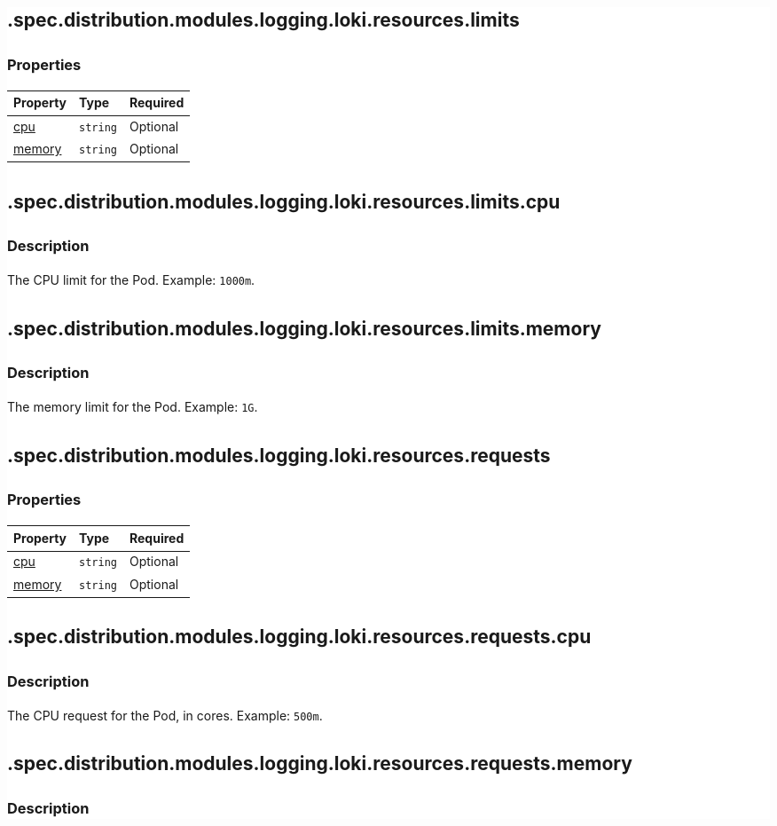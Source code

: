 ## .spec.distribution.modules.logging.loki.resources.limits

### Properties

| Property                                                           | Type     | Required |
|:-------------------------------------------------------------------|:---------|:---------|
| [cpu](#specdistributionmoduleslogginglokiresourceslimitscpu)       | `string` | Optional |
| [memory](#specdistributionmoduleslogginglokiresourceslimitsmemory) | `string` | Optional |

## .spec.distribution.modules.logging.loki.resources.limits.cpu

### Description

The CPU limit for the Pod. Example: `1000m`.

## .spec.distribution.modules.logging.loki.resources.limits.memory

### Description

The memory limit for the Pod. Example: `1G`.

## .spec.distribution.modules.logging.loki.resources.requests

### Properties

| Property                                                             | Type     | Required |
|:---------------------------------------------------------------------|:---------|:---------|
| [cpu](#specdistributionmoduleslogginglokiresourcesrequestscpu)       | `string` | Optional |
| [memory](#specdistributionmoduleslogginglokiresourcesrequestsmemory) | `string` | Optional |

## .spec.distribution.modules.logging.loki.resources.requests.cpu

### Description

The CPU request for the Pod, in cores. Example: `500m`.

## .spec.distribution.modules.logging.loki.resources.requests.memory

### Description
